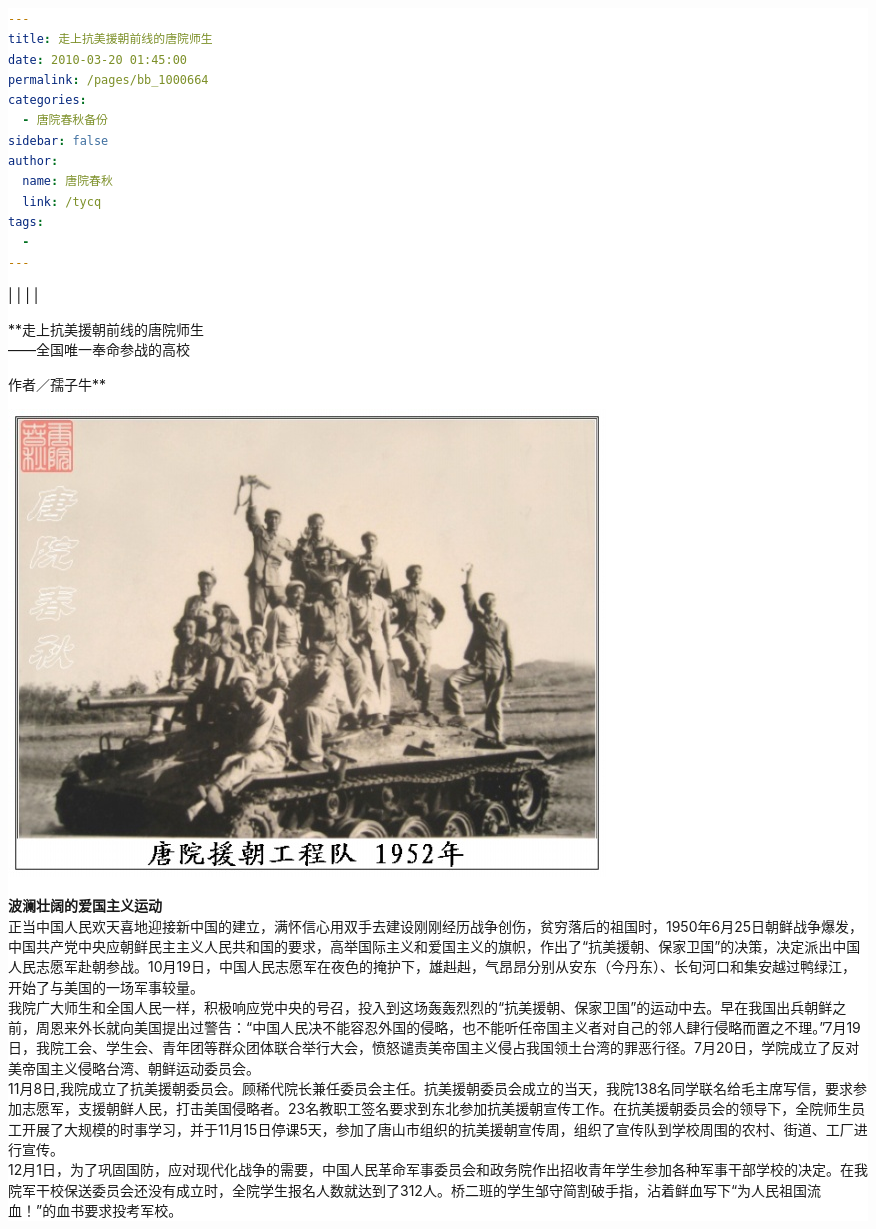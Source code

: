 ```yaml
---
title: 走上抗美援朝前线的唐院师生
date: 2010-03-20 01:45:00
permalink: /pages/bb_1000664
categories: 
  - 唐院春秋备份
sidebar: false
author: 
  name: 唐院春秋
  link: /tycq
tags: 
  - 
---
```


|  |  |  |  

**走上抗美援朝前线的唐院师生  
——全国唯一奉命参战的高校  
  
作者／孺子牛**

  
![](/pic/img47.bimg.126.net_photo_GF894-_88NBcbK6lPX_hWg==_874824227618101694.jpg)

  
**波澜壮阔的爱国主义运动**  
正当中国人民欢天喜地迎接新中国的建立，满怀信心用双手去建设刚刚经历战争创伤，贫穷落后的祖国时，1950年6月25日朝鲜战争爆发，中国共产党中央应朝鲜民主主义人民共和国的要求，高举国际主义和爱国主义的旗帜，作出了“抗美援朝、保家卫国”的决策，决定派出中国人民志愿军赴朝参战。10月19日，中国人民志愿军在夜色的掩护下，雄赳赳，气昂昂分别从安东（今丹东）、长旬河口和集安越过鸭绿江，开始了与美国的一场军事较量。  
我院广大师生和全国人民一样，积极响应党中央的号召，投入到这场轰轰烈烈的“抗美援朝、保家卫国”的运动中去。早在我国出兵朝鲜之前，周恩来外长就向美国提出过警告：“中国人民决不能容忍外国的侵略，也不能听任帝国主义者对自己的邻人肆行侵略而置之不理。”7月19日，我院工会、学生会、青年团等群众团体联合举行大会，愤怒谴责美帝国主义侵占我国领土台湾的罪恶行径。7月20日，学院成立了反对美帝国主义侵略台湾、朝鲜运动委员会。  
11月8日,我院成立了抗美援朝委员会。顾稀代院长兼任委员会主任。抗美援朝委员会成立的当天，我院138名同学联名给毛主席写信，要求参加志愿军，支援朝鲜人民，打击美国侵略者。23名教职工签名要求到东北参加抗美援朝宣传工作。在抗美援朝委员会的领导下，全院师生员工开展了大规模的时事学习，并于11月15日停课5天，参加了唐山市组织的抗美援朝宣传周，组织了宣传队到学校周围的农村、街道、工厂进行宣传。  
12月1日，为了巩固国防，应对现代化战争的需要，中国人民革命军事委员会和政务院作出招收青年学生参加各种军事干部学校的决定。在我院军干校保送委员会还没有成立时，全院学生报名人数就达到了312人。桥二班的学生邹守简割破手指，沾着鲜血写下“为人民祖国流血！”的血书要求投考军校。  